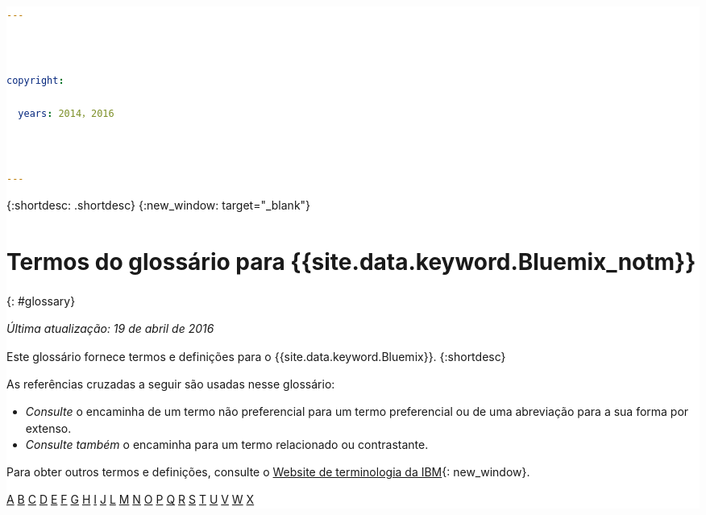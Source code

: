 ```yaml
---

 

copyright:

  years: 2014，2016

 

---
```


{:shortdesc: .shortdesc}
{:new_window: target="_blank"}

# Termos do glossário para {{site.data.keyword.Bluemix_notm}} 
{: #glossary}

*Última atualização: 19 de abril de 2016*

Este glossário fornece termos e definições para o {{site.data.keyword.Bluemix}}.
{:shortdesc}

As referências cruzadas a seguir são usadas nesse glossário:

- *Consulte* o encaminha de um termo não preferencial para um termo preferencial ou de uma abreviação para a sua forma por extenso.
- *Consulte também* o encaminha para um termo relacionado ou contrastante.


Para obter outros termos e definições, consulte o [Website de terminologia da IBM](http://www-01.ibm.com/software/globalization/terminology/){: new_window}.




[A](#glossa)
[B](#glossb)
[C](#glossc)
[D](#glossd)
[E](#glosse)
[F](#glossf)
[G](#glossg)
[H](#glossh)
[I](#glossi)
[J](#glossj)
[L](#glossl)
[M](#glossm)
[N](#glossn)
[O](#glosso)
[P](#glossp)
[Q](#glossq)
[R](#glossr)
[S](#glosss)
[T](#glosst)
[U](#glossu)
[V](#glossv)
[W](#glossw)
[X](#glossx)
